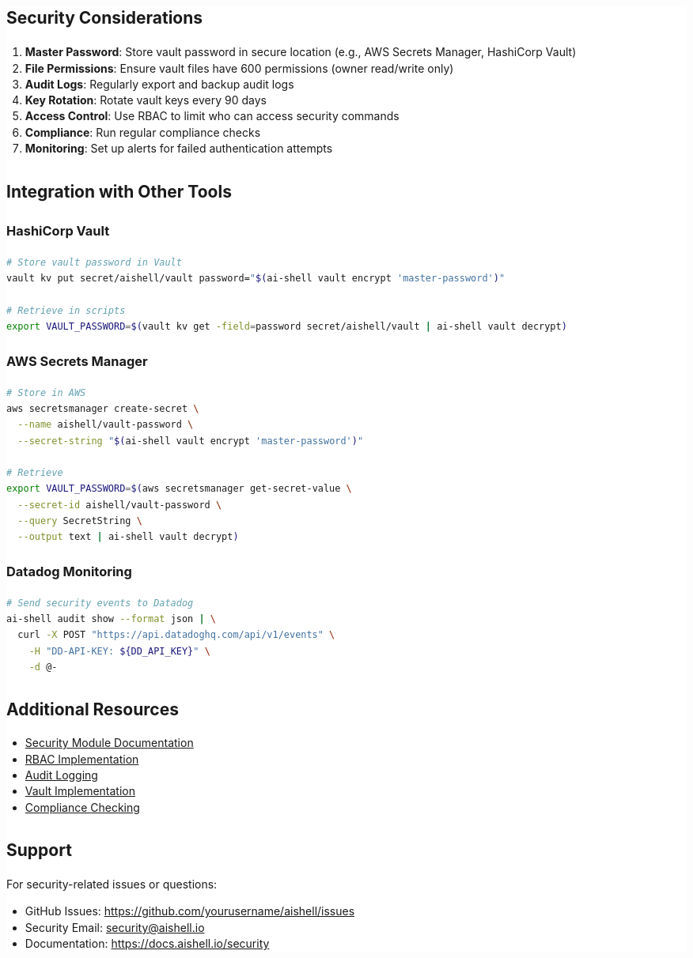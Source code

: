 ## Security Considerations

1. **Master Password**: Store vault password in secure location (e.g., AWS Secrets Manager, HashiCorp Vault)
2. **File Permissions**: Ensure vault files have 600 permissions (owner read/write only)
3. **Audit Logs**: Regularly export and backup audit logs
4. **Key Rotation**: Rotate vault keys every 90 days
5. **Access Control**: Use RBAC to limit who can access security commands
6. **Compliance**: Run regular compliance checks
7. **Monitoring**: Set up alerts for failed authentication attempts

## Integration with Other Tools

### HashiCorp Vault

```bash
# Store vault password in Vault
vault kv put secret/aishell/vault password="$(ai-shell vault encrypt 'master-password')"

# Retrieve in scripts
export VAULT_PASSWORD=$(vault kv get -field=password secret/aishell/vault | ai-shell vault decrypt)
```

### AWS Secrets Manager

```bash
# Store in AWS
aws secretsmanager create-secret \
  --name aishell/vault-password \
  --secret-string "$(ai-shell vault encrypt 'master-password')"

# Retrieve
export VAULT_PASSWORD=$(aws secretsmanager get-secret-value \
  --secret-id aishell/vault-password \
  --query SecretString \
  --output text | ai-shell vault decrypt)
```

### Datadog Monitoring

```bash
# Send security events to Datadog
ai-shell audit show --format json | \
  curl -X POST "https://api.datadoghq.com/api/v1/events" \
    -H "DD-API-KEY: ${DD_API_KEY}" \
    -d @-
```

## Additional Resources

- [Security Module Documentation](../src/security/README.md)
- [RBAC Implementation](../src/security/rbac.py)
- [Audit Logging](../src/security/audit.py)
- [Vault Implementation](../src/security/vault.py)
- [Compliance Checking](../src/security/compliance.py)

## Support

For security-related issues or questions:

- GitHub Issues: https://github.com/yourusername/aishell/issues
- Security Email: security@aishell.io
- Documentation: https://docs.aishell.io/security
